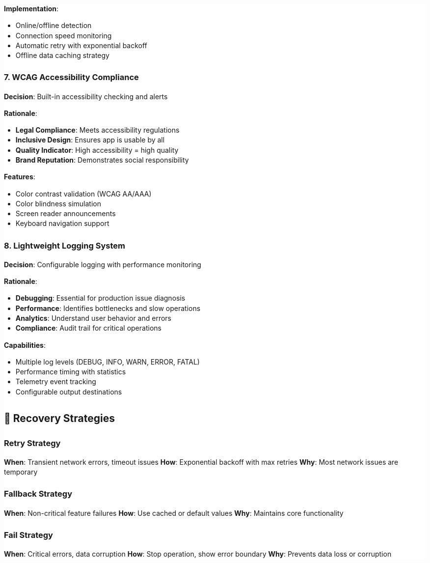 **Implementation**:
- Online/offline detection
- Connection speed monitoring
- Automatic retry with exponential backoff
- Offline data caching strategy

### 7. WCAG Accessibility Compliance

**Decision**: Built-in accessibility checking and alerts

**Rationale**:
- **Legal Compliance**: Meets accessibility regulations
- **Inclusive Design**: Ensures app is usable by all
- **Quality Indicator**: High accessibility = high quality
- **Brand Reputation**: Demonstrates social responsibility

**Features**:
- Color contrast validation (WCAG AA/AAA)
- Color blindness simulation
- Screen reader announcements
- Keyboard navigation support

### 8. Lightweight Logging System

**Decision**: Configurable logging with performance monitoring

**Rationale**:
- **Debugging**: Essential for production issue diagnosis
- **Performance**: Identifies bottlenecks and slow operations
- **Analytics**: Understand user behavior and errors
- **Compliance**: Audit trail for critical operations

**Capabilities**:
- Multiple log levels (DEBUG, INFO, WARN, ERROR, FATAL)
- Performance timing with statistics
- Telemetry event tracking
- Configurable output destinations

## 🔄 Recovery Strategies

### Retry Strategy
**When**: Transient network errors, timeout issues
**How**: Exponential backoff with max retries
**Why**: Most network issues are temporary

### Fallback Strategy
**When**: Non-critical feature failures
**How**: Use cached or default values
**Why**: Maintains core functionality

### Fail Strategy
**When**: Critical errors, data corruption
**How**: Stop operation, show error boundary
**Why**: Prevents data loss or corruption
